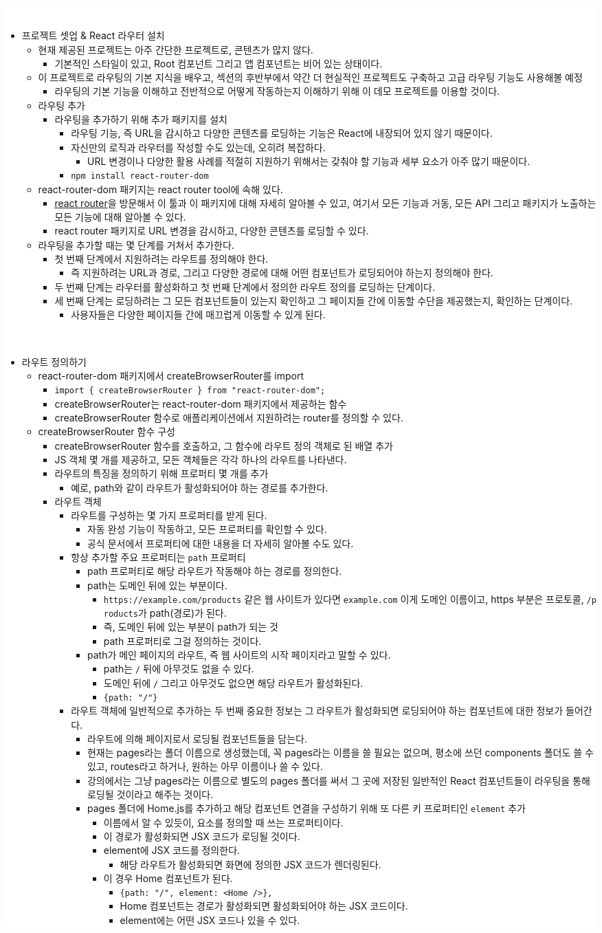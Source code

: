   <br />
      
  - 프로젝트 셋업 & React 라우터 설치
    - 현재 제공된 프로젝트는 아주 간단한 프로젝트로, 콘텐츠가 많지 않다.
      - 기본적인 스타일이 있고, Root 컴포넌트 그리고 앱 컴포넌트는 비어 있는 상태이다.
    - 이 프로젝트로 라우팅의 기본 지식을 배우고, 섹션의 후반부에서 약간 더 현실적인 프로젝트도 구축하고 고급 라우팅 기능도 사용해볼 예정
      - 라우팅의 기본 기능을 이해하고 전반적으로 어떻게 작동하는지 이해하기 위해 이 데모 프로젝트를 이용할 것이다.
    - 라우팅 추가
      - 라우팅을 추가하기 위해 추가 패키지를 설치
        - 라우팅 기능, 즉 URL을 감시하고 다양한 콘텐츠를 로딩하는 기능은 React에 내장되어 있지 않기 때문이다.
        - 자신만의 로직과 라우터를 작성할 수도 있는데, 오히려 복잡하다.
          - URL 변경이나 다양한 활용 사례를 적절히 지원하기 위해서는 갖춰야 할 기능과 세부 요소가 아주 많기 때문이다.
        - `npm install react-router-dom`
    - react-router-dom 패키지는 react router tool에 속해 있다.
      - [react router](https://reactrouter.com/en/main)을 방문해서 이 툴과 이 패키지에 대해 자세히 알아볼 수 있고, 여기서 모든 기능과 거동, 모든 API 그리고 패키지가 노출하는 모든 기능에 대해 알아볼 수 있다.
      - react router 패키지로 URL 변경을 감시하고, 다양한 콘텐츠를 로딩할 수 있다.
    - 라우팅을 추가할 때는 몇 단계를 거쳐서 추가한다.
      - 첫 번째 단계에서 지원하려는 라우트를 정의해야 한다.
        - 즉 지원하려는 URL과 경로, 그리고 다양한 경로에 대해 어떤 컴포넌트가 로딩되어야 하는지 정의해야 한다.
      - 두 번째 단계는 라우터를 활성화하고 첫 번째 단계에서 정의한 라우트 정의를 로딩하는 단계이다.
      - 세 번째 단계는 로딩하려는 그 모든 컴포넌트들이 있는지 확인하고 그 페이지들 간에 이동할 수단을 제공했는지, 확인하는 단계이다.
        - 사용자들은 다양한 페이지들 간에 매끄럽게 이동할 수 있게 된다.

  <br />

  - 라우트 정의하기
    - react-router-dom 패키지에서 createBrowserRouter를 import
      - `import { createBrowserRouter } from "react-router-dom";`
      - createBrowserRouter는 react-router-dom 패키지에서 제공하는 함수
      - createBrowserRouter 함수로 애플리케이션에서 지원하려는 router를 정의할 수 있다.
    - createBrowserRouter 함수 구성
      - createBrowserRouter 함수를 호출하고, 그 함수에 라우트 정의 객체로 된 배열 추가
      - JS 객체 몇 개를 제공하고, 모든 객체들은 각각 하나의 라우트를 나타낸다.
      - 라우트의 특징을 정의하기 위해 프로퍼티 몇 개를 추가
        - 예로, path와 같이 라우트가 활성화되어야 하는 경로를 추가한다.
      - 라우트 객체
        - 라우트를 구성하는 몇 가지 프로퍼티를 받게 된다.
          - 자동 완성 기능이 작동하고, 모든 프로퍼티를 확인할 수 있다.
          - 공식 문서에서 프로퍼티에 대한 내용을 더 자세히 알아볼 수도 있다.
        - 항상 추가할 주요 프로퍼티는 `path` 프로퍼티
          - path 프로퍼티로 해당 라우트가 작동해야 하는 경로를 정의한다.
          - path는 도메인 뒤에 있는 부분이다.
            - `https://example.com/products` 같은 웹 사이트가 있다면 `example.com` 이게 도메인 이름이고, https 부분은 프로토콜, `/products`가 path(경로)가 된다.
            - 즉, 도메인 뒤에 있는 부분이 path가 되는 것
            - path 프로퍼티로 그걸 정의하는 것이다.
          - path가 메인 페이지의 라우트, 즉 웹 사이트의 시작 페이지라고 말할 수 있다.
            - path는 `/` 뒤에 아무것도 없을 수 있다.
            - 도메인 뒤에 `/` 그리고 아무것도 없으면 해당 라우트가 활성화된다.
            - `{path: "/"}`
        - 라우트 객체에 일반적으로 추가하는 두 번째 중요한 정보는 그 라우트가 활성화되면 로딩되어야 하는 컴포넌트에 대한 정보가 들어간다.
          - 라우트에 의해 페이지로서 로딩될 컴포넌트들을 담는다.
          - 현재는 pages라는 폴더 이름으로 생성했는데, 꼭 pages라는 이름을 쓸 필요는 없으며, 평소에 쓰던 components 폴더도 쓸 수 있고, routes라고 하거나, 원하는 아무 이름이나 쓸 수 있다.
          - 강의에서는 그냥 pages라는 이름으로 별도의 pages 폴더를 써서 그 곳에 저장된 일반적인 React 컴포넌트들이 라우팅을 통해 로딩될 것이라고 해주는 것이다.
          - pages 폴더에 Home.js를 추가하고 해당 컴포넌트 연결을 구성하기 위해 또 다른 키 프로퍼티인 `element` 추가
            - 이름에서 알 수 있듯이, 요소를 정의할 때 쓰는 프로퍼티이다.
            - 이 경로가 활성화되면 JSX 코드가 로딩될 것이다.
            - element에 JSX 코드를 정의한다.
              - 해당 라우트가 활성화되면 화면에 정의한 JSX 코드가 렌더링된다.
            - 이 경우 Home 컴포넌트가 된다.
              - `{path: "/", element: <Home />},`
              - Home 컴포넌트는 경로가 활성화되면 활성화되어야 하는 JSX 코드이다.
              - element에는 어떤 JSX 코드나 있을 수 있다.